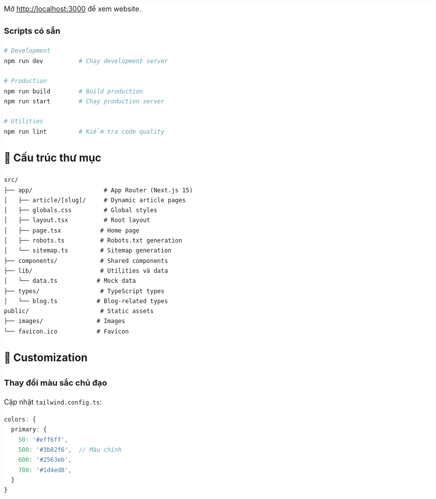 Mở [http://localhost:3000](http://localhost:3000) để xem website.

### Scripts có sẵn

```bash
# Development
npm run dev          # Chạy development server

# Production
npm run build        # Build production
npm run start        # Chạy production server

# Utilities
npm run lint         # Kiểm tra code quality
```

## 📁 Cấu trúc thư mục

```
src/
├── app/                    # App Router (Next.js 15)
│   ├── article/[slug]/     # Dynamic article pages
│   ├── globals.css         # Global styles
│   ├── layout.tsx          # Root layout
│   ├── page.tsx           # Home page
│   ├── robots.ts          # Robots.txt generation
│   └── sitemap.ts         # Sitemap generation
├── components/            # Shared components
├── lib/                   # Utilities và data
│   └── data.ts           # Mock data
├── types/                 # TypeScript types
│   └── blog.ts           # Blog-related types
public/                    # Static assets
├── images/               # Images
└── favicon.ico           # Favicon
```

## 🎨 Customization

### Thay đổi màu sắc chủ đạo
Cập nhật `tailwind.config.ts`:

```typescript
colors: {
  primary: {
    50: '#eff6ff',
    500: '#3b82f6',  // Màu chính
    600: '#2563eb',
    700: '#1d4ed8',
  }
}
```
